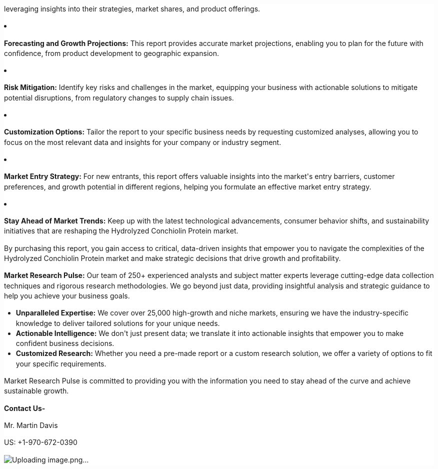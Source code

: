 leveraging insights into their strategies, market shares, and product offerings.</p></li><li><p><strong>Forecasting and Growth Projections:</strong> This report provides accurate market projections, enabling you to plan for the future with confidence, from product development to geographic expansion.</p></li><li><p><strong>Risk Mitigation:</strong> Identify key risks and challenges in the market, equipping your business with actionable solutions to mitigate potential disruptions, from regulatory changes to supply chain issues.</p></li><li><p><strong>Customization Options:</strong> Tailor the report to your specific business needs by requesting customized analyses, allowing you to focus on the most relevant data and insights for your company or industry segment.</p></li><li><p><strong>Market Entry Strategy:</strong> For new entrants, this report offers valuable insights into the market's entry barriers, customer preferences, and growth potential in different regions, helping you formulate an effective market entry strategy.</p></li><li><p><strong>Stay Ahead of Market Trends:</strong> Keep up with the latest technological advancements, consumer behavior shifts, and sustainability initiatives that are reshaping the Hydrolyzed Conchiolin Protein market.</p></li></ol><p>By purchasing this report, you gain access to critical, data-driven insights that empower you to navigate the complexities of the Hydrolyzed Conchiolin Protein market and make strategic decisions that drive growth and profitability.</p><p><strong>Market Research Pulse:</strong>&nbsp;Our team of 250+ experienced analysts and subject matter experts leverage cutting-edge data collection techniques and rigorous research methodologies. We go beyond just data, providing insightful analysis and strategic guidance to help you achieve your business goals.</p><ul><li><strong>Unparalleled Expertise:</strong>&nbsp;We cover over 25,000 high-growth and niche markets, ensuring we have the industry-specific knowledge to deliver tailored solutions for your unique needs.</li><li><strong>Actionable Intelligence:</strong>&nbsp;We don't just present data; we translate it into actionable insights that empower you to make confident business decisions.</li><li><strong>Customized Research:</strong>&nbsp;Whether you need a pre-made report or a custom research solution, we offer a variety of options to fit your specific requirements.</li></ul><p>Market Research Pulse is committed to providing you with the information you need to stay ahead of the curve and achieve sustainable growth.</p><p><strong>Contact Us-</strong></p><p>Mr. Martin Davis</p><p>US: +1-970-672-0390</p>
![Uploading image.png…]()
